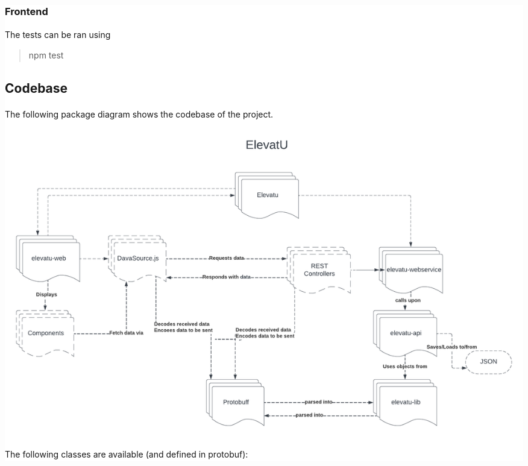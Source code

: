 ### Frontend
The tests can be ran using
> npm test

## Codebase

The following package diagram shows the codebase of the project.
![Package diagram](Package%20diagram.png)

The following classes are available (and defined in protobuf):